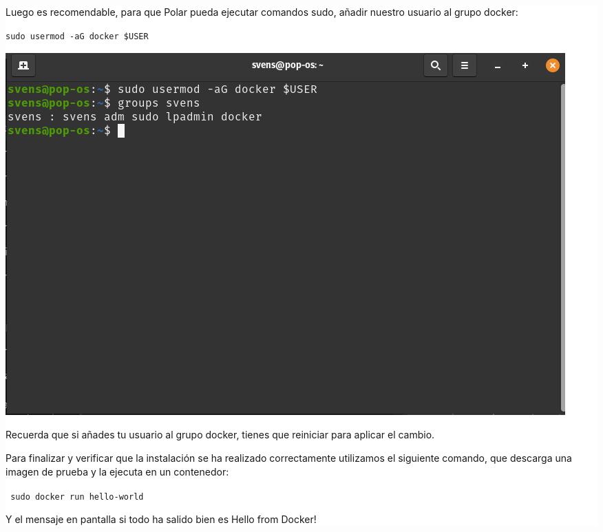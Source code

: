 Luego es recomendable, para que Polar pueda ejecutar comandos sudo, añadir nuestro usuario al grupo docker:

    sudo usermod -aG docker $USER

![Terminal agregar usuario](../assets/images/mbs-writeup-Polar/9Polar.png)

Recuerda que si añades tu usuario al grupo docker, tienes que reiniciar para aplicar el cambio.

Para finalizar y verificar que la instalación se ha realizado correctamente utilizamos el siguiente comando, que descarga una imagen de prueba y la ejecuta en un contenedor:

     sudo docker run hello-world

Y el mensaje en pantalla si todo ha salido bien es Hello from Docker!

